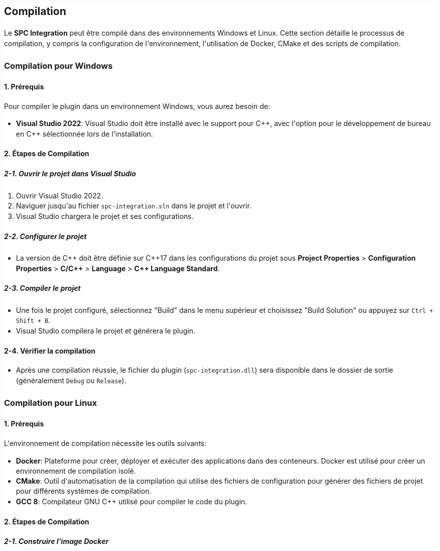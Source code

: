 ## Compilation

Le **SPC Integration** peut être compilé dans des environnements Windows et Linux. Cette section détaille le processus de compilation, y compris la configuration de l'environnement, l'utilisation de Docker, CMake et des scripts de compilation.

### Compilation pour Windows

#### 1. Prérequis

Pour compiler le plugin dans un environnement Windows, vous aurez besoin de:

- **Visual Studio 2022**: Visual Studio doit être installé avec le support pour C++, avec l'option pour le développement de bureau en C++ sélectionnée lors de l'installation.

#### 2. Étapes de Compilation

##### 2-1. Ouvrir le projet dans Visual Studio

1. Ouvrir Visual Studio 2022.
2. Naviguer jusqu'au fichier `spc-integration.sln` dans le projet et l'ouvrir.
3. Visual Studio chargera le projet et ses configurations.

##### 2-2. Configurer le projet

- La version de C++ doit être définie sur C++17 dans les configurations du projet sous **Project Properties** > **Configuration Properties** > **C/C++** > **Language** > **C++ Language Standard**.

##### 2-3. Compiler le projet

- Une fois le projet configuré, sélectionnez "Build" dans le menu supérieur et choisissez "Build Solution" ou appuyez sur `Ctrl + Shift + B`.
- Visual Studio compilera le projet et générera le plugin.

#### 2-4. Vérifier la compilation

- Après une compilation réussie, le fichier du plugin (`spc-integration.dll`) sera disponible dans le dossier de sortie (généralement `Debug` ou `Release`).

### Compilation pour Linux

#### 1. Prérequis

L'environnement de compilation nécessite les outils suivants:

- **Docker**: Plateforme pour créer, déployer et exécuter des applications dans des conteneurs. Docker est utilisé pour créer un environnement de compilation isolé.
- **CMake**: Outil d'automatisation de la compilation qui utilise des fichiers de configuration pour générer des fichiers de projet pour différents systèmes de compilation.
- **GCC 8**: Compilateur GNU C++ utilisé pour compiler le code du plugin.

#### 2. Étapes de Compilation

##### 2-1. Construire l'image Docker
